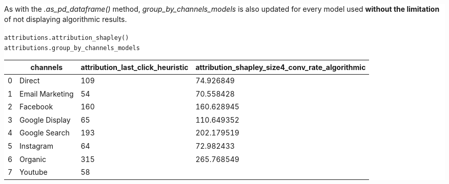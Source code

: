 
As with the *.as_pd_dataframe()* method, *group_by_channels_models* is also updated for every model used **without the limitation** of not displaying algorithmic results.

```python
attributions.attribution_shapley()
attributions.group_by_channels_models
```

<table>
  <thead>
    <tr>
      <th></th>
      <th>channels</th>
      <th>attribution_last_click_heuristic</th>
      <th>attribution_shapley_size4_conv_rate_algorithmic</th>
    </tr>
  </thead>
  <tbody>
    <tr>
      <td>0</td>
      <td>Direct</td>
      <td>109</td>
      <td>74.926849</td>
    </tr>
    <tr>
      <td>1</td>
      <td>Email Marketing</td>
      <td>54</td>
      <td>70.558428</td>
    </tr>
    <tr>
      <td>2</td>
      <td>Facebook</td>
      <td>160</td>
      <td>160.628945</td>
    </tr>
    <tr>
      <td>3</td>
      <td>Google Display</td>
      <td>65</td>
      <td>110.649352</td>
    </tr>
    <tr>
      <td>4</td>
      <td>Google Search</td>
      <td>193</td>
      <td>202.179519</td>
    </tr>
    <tr>
      <td>5</td>
      <td>Instagram</td>
      <td>64</td>
      <td>72.982433</td>
    </tr>
    <tr>
      <td>6</td>
      <td>Organic</td>
      <td>315</td>
      <td>265.768549</td>
    </tr>
    <tr>
      <td>7</td>
      <td>Youtube</td>
      <td>58</td>
